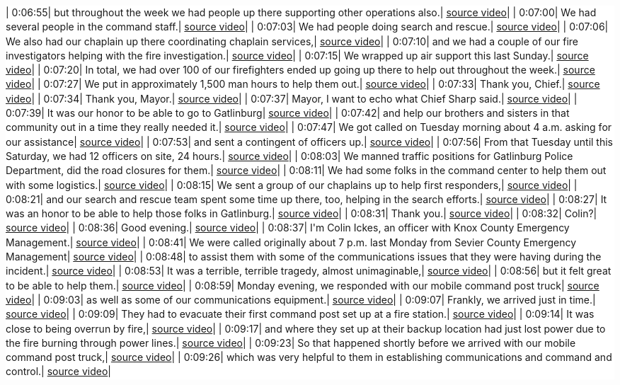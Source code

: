 | 0:06:55| but throughout the week we had people up there supporting other operations also.| [source video](https://archive.org/details/CityCouncil161206?start=415)|
| 0:07:00| We had several people in the command staff.| [source video](https://archive.org/details/CityCouncil161206?start=420)|
| 0:07:03| We had people doing search and rescue.| [source video](https://archive.org/details/CityCouncil161206?start=423)|
| 0:07:06| We also had our chaplain up there coordinating chaplain services,| [source video](https://archive.org/details/CityCouncil161206?start=426)|
| 0:07:10| and we had a couple of our fire investigators helping with the fire investigation.| [source video](https://archive.org/details/CityCouncil161206?start=430)|
| 0:07:15| We wrapped up air support this last Sunday.| [source video](https://archive.org/details/CityCouncil161206?start=435)|
| 0:07:20| In total, we had over 100 of our firefighters ended up going up there to help out throughout the week.| [source video](https://archive.org/details/CityCouncil161206?start=440)|
| 0:07:27| We put in approximately 1,500 man hours to help them out.| [source video](https://archive.org/details/CityCouncil161206?start=447)|
| 0:07:33| Thank you, Chief.| [source video](https://archive.org/details/CityCouncil161206?start=453)|
| 0:07:34| Thank you, Mayor.| [source video](https://archive.org/details/CityCouncil161206?start=454)|
| 0:07:37| Mayor, I want to echo what Chief Sharp said.| [source video](https://archive.org/details/CityCouncil161206?start=457)|
| 0:07:39| It was our honor to be able to go to Gatlinburg| [source video](https://archive.org/details/CityCouncil161206?start=459)|
| 0:07:42| and help our brothers and sisters in that community out in a time they really needed it.| [source video](https://archive.org/details/CityCouncil161206?start=462)|
| 0:07:47| We got called on Tuesday morning about 4 a.m. asking for our assistance| [source video](https://archive.org/details/CityCouncil161206?start=467)|
| 0:07:53| and sent a contingent of officers up.| [source video](https://archive.org/details/CityCouncil161206?start=473)|
| 0:07:56| From that Tuesday until this Saturday, we had 12 officers on site, 24 hours.| [source video](https://archive.org/details/CityCouncil161206?start=476)|
| 0:08:03| We manned traffic positions for Gatlinburg Police Department, did the road closures for them.| [source video](https://archive.org/details/CityCouncil161206?start=483)|
| 0:08:11| We had some folks in the command center to help them out with some logistics.| [source video](https://archive.org/details/CityCouncil161206?start=491)|
| 0:08:15| We sent a group of our chaplains up to help first responders,| [source video](https://archive.org/details/CityCouncil161206?start=495)|
| 0:08:21| and our search and rescue team spent some time up there, too, helping in the search efforts.| [source video](https://archive.org/details/CityCouncil161206?start=501)|
| 0:08:27| It was an honor to be able to help those folks in Gatlinburg.| [source video](https://archive.org/details/CityCouncil161206?start=507)|
| 0:08:31| Thank you.| [source video](https://archive.org/details/CityCouncil161206?start=511)|
| 0:08:32| Colin?| [source video](https://archive.org/details/CityCouncil161206?start=512)|
| 0:08:36| Good evening.| [source video](https://archive.org/details/CityCouncil161206?start=516)|
| 0:08:37| I'm Colin Ickes, an officer with Knox County Emergency Management.| [source video](https://archive.org/details/CityCouncil161206?start=517)|
| 0:08:41| We were called originally about 7 p.m. last Monday from Sevier County Emergency Management| [source video](https://archive.org/details/CityCouncil161206?start=521)|
| 0:08:48| to assist them with some of the communications issues that they were having during the incident.| [source video](https://archive.org/details/CityCouncil161206?start=528)|
| 0:08:53| It was a terrible, terrible tragedy, almost unimaginable,| [source video](https://archive.org/details/CityCouncil161206?start=533)|
| 0:08:56| but it felt great to be able to help them.| [source video](https://archive.org/details/CityCouncil161206?start=536)|
| 0:08:59| Monday evening, we responded with our mobile command post truck| [source video](https://archive.org/details/CityCouncil161206?start=539)|
| 0:09:03| as well as some of our communications equipment.| [source video](https://archive.org/details/CityCouncil161206?start=543)|
| 0:09:07| Frankly, we arrived just in time.| [source video](https://archive.org/details/CityCouncil161206?start=547)|
| 0:09:09| They had to evacuate their first command post set up at a fire station.| [source video](https://archive.org/details/CityCouncil161206?start=549)|
| 0:09:14| It was close to being overrun by fire,| [source video](https://archive.org/details/CityCouncil161206?start=554)|
| 0:09:17| and where they set up at their backup location had just lost power due to the fire burning through power lines.| [source video](https://archive.org/details/CityCouncil161206?start=557)|
| 0:09:23| So that happened shortly before we arrived with our mobile command post truck,| [source video](https://archive.org/details/CityCouncil161206?start=563)|
| 0:09:26| which was very helpful to them in establishing communications and command and control.| [source video](https://archive.org/details/CityCouncil161206?start=566)|